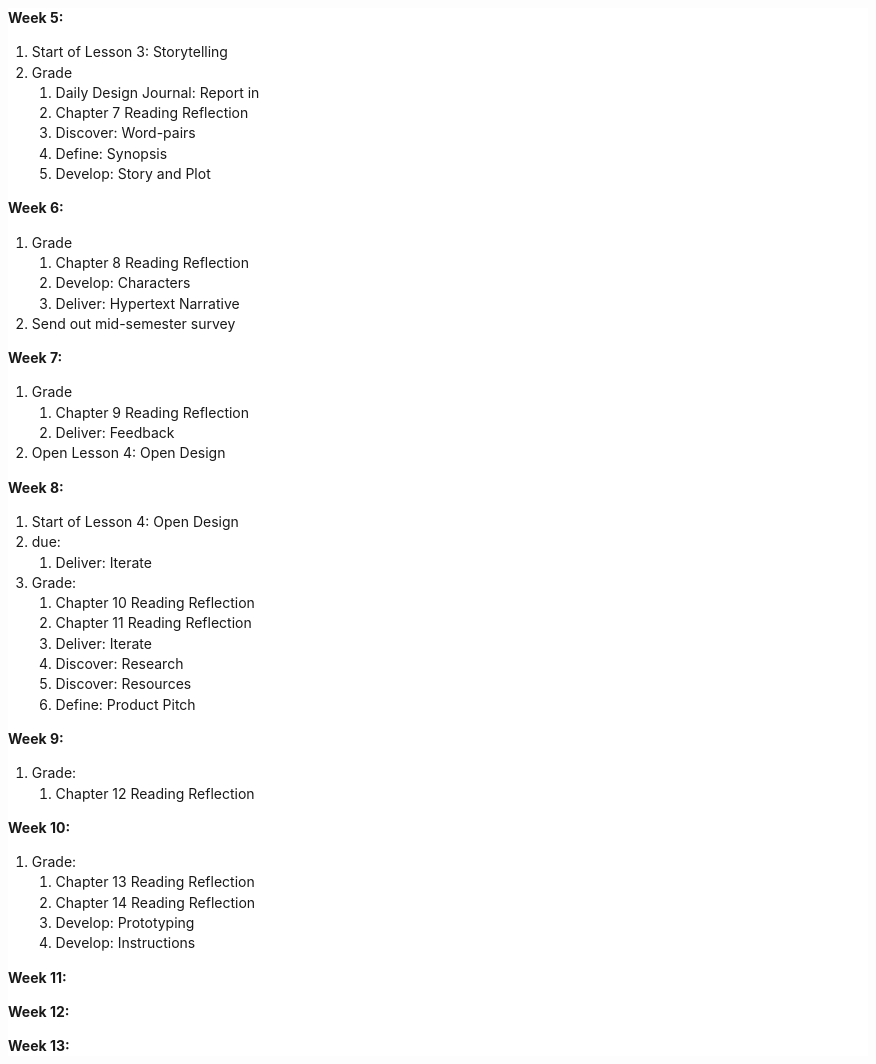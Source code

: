 **Week 5:**

1. Start of Lesson 3: Storytelling
2. Grade
   1. Daily Design Journal: Report in
   2. Chapter 7 Reading Reflection
   3. Discover: Word-pairs
   4. Define: Synopsis
   5. Develop: Story and Plot

**Week 6:**

1. Grade
   1. Chapter 8 Reading Reflection
   2. Develop: Characters
   3. Deliver: Hypertext Narrative
2. Send out mid-semester survey

**Week 7:**

1. Grade
   1. Chapter 9 Reading Reflection
   2. Deliver: Feedback
2. Open Lesson 4: Open Design

**Week 8:**

1. Start of Lesson 4: Open Design
2. due:
   1. Deliver: Iterate
2. Grade:
   1. Chapter 10 Reading Reflection
   2. Chapter 11 Reading Reflection
   3. Deliver: Iterate
   4. Discover: Research
   5. Discover: Resources
   2. Define: Product Pitch

**Week 9:**

1. Grade:
   1. Chapter 12 Reading Reflection
   

**Week 10:**

1. Grade:
   1. Chapter 13 Reading Reflection
   2. Chapter 14 Reading Reflection
   3. Develop: Prototyping
   4. Develop: Instructions

**Week 11:**


**Week 12:**

**Week 13:**
